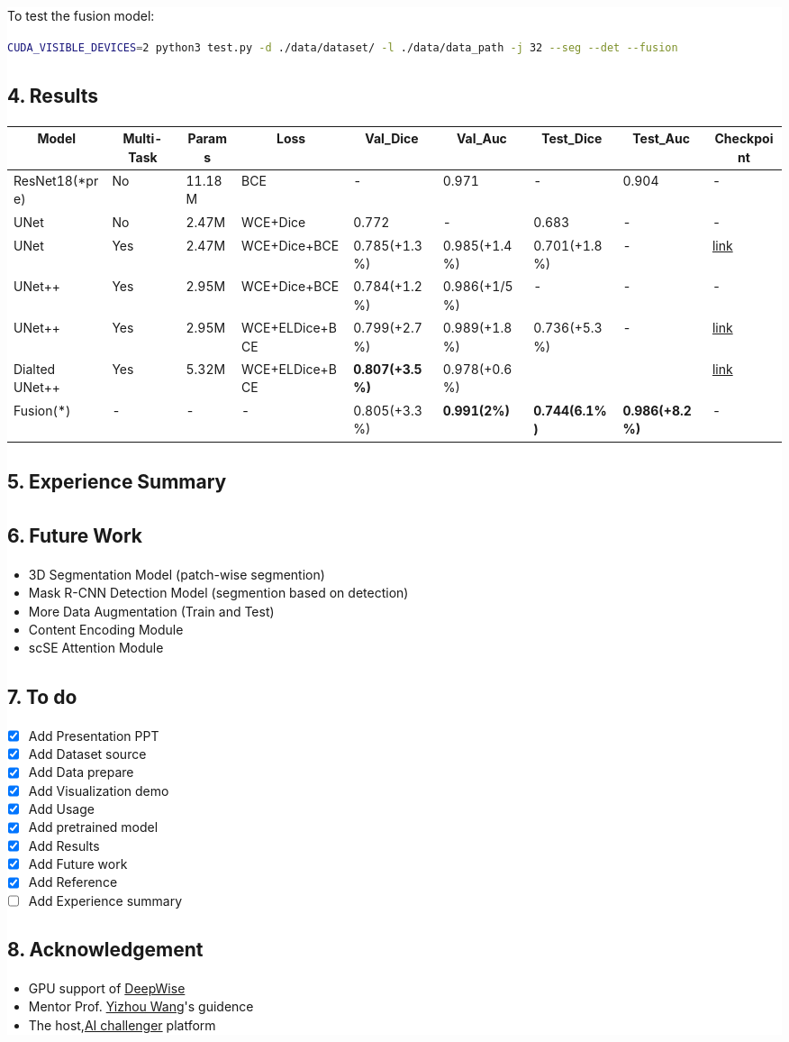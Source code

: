 To test the fusion model:
```bash
CUDA_VISIBLE_DEVICES=2 python3 test.py -d ./data/dataset/ -l ./data/data_path -j 32 --seg --det --fusion
  ```
  
## 4. Results

| Model |Multi-Task| Params| Loss| Val_Dice| Val_Auc| Test_Dice| Test_Auc|Checkpoint|
|---|---|---|---|---|---|---|---|---
| ResNet18(*pre)  |No| 11.18M | BCE| -    | 0.971| -| 0.904| - |
| UNet            |No| 2.47M  | WCE+Dice| 0.772| -| 0.683| -|-|
| UNet            |Yes| 2.47M | WCE+Dice+BCE| 0.785(+1.3%)|0.985(+1.4%) |0.701(+1.8%) |- |[link](https://pan.baidu.com/s/1pa8NC09nZnLq3Cs37TduXg)|
| UNet++          |Yes| 2.95M | WCE+Dice+BCE| 0.784(+1.2%)|0.986(+1/5%)| -| -|-|
| UNet++          |Yes| 2.95M | WCE+ELDice+BCE|0.799(+2.7%)|0.989(+1.8%)|0.736(+5.3%) | -|[link](https://pan.baidu.com/s/1pa8NC09nZnLq3Cs37TduXg)|
| Dialted UNet++  |Yes| 5.32M | WCE+ELDice+BCE|**0.807(+3.5%)**|0.978(+0.6%) | | |[link](https://pan.baidu.com/s/1pa8NC09nZnLq3Cs37TduXg)|
| Fusion(*)      |-|- | -|0.805(+3.3%)|**0.991(2%)**|**0.744(6.1%)**|**0.986(+8.2%)**|-|


## 5. Experience Summary


## 6. Future Work
  * 3D Segmentation Model (patch-wise segmention)
  * Mask R-CNN Detection Model (segmention based on detection)
  * More Data Augmentation (Train and Test)
  * Content Encoding Module
  * scSE Attention Module

## 7. To do
- [x] Add Presentation PPT
- [x] Add Dataset source
- [x] Add Data prepare
- [x] Add Visualization demo
- [x] Add Usage
- [x] Add pretrained model
- [x] Add Results
- [x] Add Future work
- [x] Add Reference
- [ ] Add Experience summary

## 8. Acknowledgement
 * GPU support of [DeepWise](http://www.deepwise.com/) 
 * Mentor Prof. [Yizhou Wang](http://www.idm.pku.edu.cn/staff/wangyizhou/)'s guidence
 * The host,[AI challenger](https://challenger.ai/) platform
